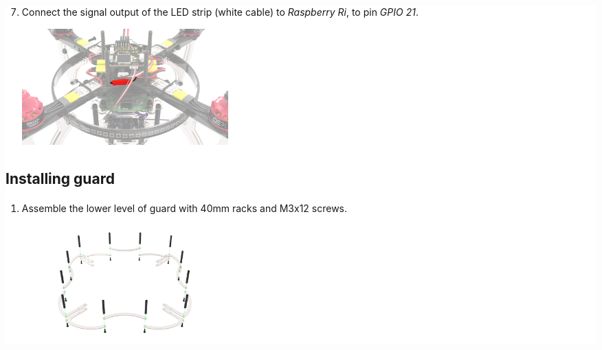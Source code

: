 7. Connect the signal output of the LED strip (white cable) to *Raspberry Ri*, to pin *GPIO 21*.

    <img src="../assets/assembling_clever4_2/led_6.png" width=300 class="zoom border center">

## Installing guard

1. Assemble the lower level of guard with 40mm racks and M3x12 screws.

    <img src="../assets/assembling_clever4_2/guard_1.png" width=300 class="zoom border center">
